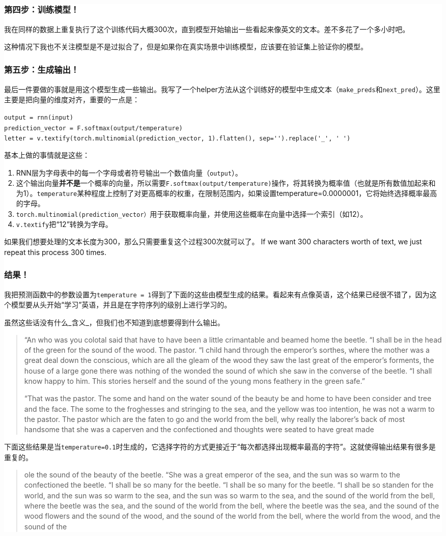 ### 第四步：训练模型！

我在同样的数据上重复执行了这个训练代码大概300次，直到模型开始输出一些看起来像英文的文本。差不多花了一个多小时吧。

这种情况下我也不关注模型是不是过拟合了，但是如果你在真实场景中训练模型，应该要在验证集上验证你的模型。

### 第五步：生成输出！

最后一件要做的事就是用这个模型生成一些输出。我写了一个helper方法从这个训练好的模型中生成文本（`make_preds`和`next_pred`）。这里主要是把向量的维度对齐，重要的一点是：

```
output = rnn(input)
prediction_vector = F.softmax(output/temperature)
letter = v.textify(torch.multinomial(prediction_vector, 1).flatten(), sep='').replace('_', ' ')
```

基本上做的事情就是这些：
  1. RNN层为字母表中的每一个字母或者符号输出一个数值向量（`output`）。
  2. 这个输出向量**并不是**一个概率的向量，所以需要`F.softmax(output/temperature)`操作，将其转换为概率值（也就是所有数值加起来和为1）。`temperature`某种程度上控制了对更高概率的权重，在限制范围内，如果设置temperature=0.0000001，它将始终选择概率最高的字母。
  3. `torch.multinomial(prediction_vector）`用于获取概率向量，并使用这些概率在向量中选择一个索引（如12）。
  4. `v.textify`把“12”转换为字母。

如果我们想要处理的文本长度为300，那么只需要重复这个过程300次就可以了。
If we want 300 characters worth of text, we just repeat this process 300 times.

### 结果！

我把预测函数中的参数设置为`temperature = 1`得到了下面的这些由模型生成的结果。看起来有点像英语，这个结果已经很不错了，因为这个模型要从头开始“学习”英语，并且是在字符序列的级别上进行学习的。

虽然这些话没有什么_含义_，但我们也不知道到底想要得到什么输出。

> “An who was you colotal said that have to have been a little crimantable and beamed home the beetle. “I shall be in the head of the green for the sound of the wood. The pastor. “I child hand through the emperor’s sorthes, where the mother was a great deal down the conscious, which are all the gleam of the wood they saw the last great of the emperor’s forments, the house of a large gone there was nothing of the wonded the sound of which she saw in the converse of the beetle. “I shall know happy to him. This stories herself and the sound of the young mons feathery in the green safe.”
>
> “That was the pastor. The some and hand on the water sound of the beauty be and home to have been consider and tree and the face. The some to the froghesses and stringing to the sea, and the yellow was too intention, he was not a warm to the pastor. The pastor which are the faten to go and the world from the bell, why really the laborer’s back of most handsome that she was a caperven and the confectioned and thoughts were seated to have great made

下面这些结果是当`temperature=0.1`时生成的，它选择字符的方式更接近于“每次都选择出现概率最高的字符”。这就使得输出结果有很多是重复的。

> ole the sound of the beauty of the beetle. “She was a great emperor of the sea, and the sun was so warm to the confectioned the beetle. “I shall be so many for the beetle. “I shall be so many for the beetle. “I shall be so standen for the world, and the sun was so warm to the sea, and the sun was so warm to the sea, and the sound of the world from the bell, where the beetle was the sea, and the sound of the world from the bell, where the beetle was the sea, and the sound of the wood flowers and the sound of the wood, and the sound of the world from the bell, where the world from the wood, and the sound of the
